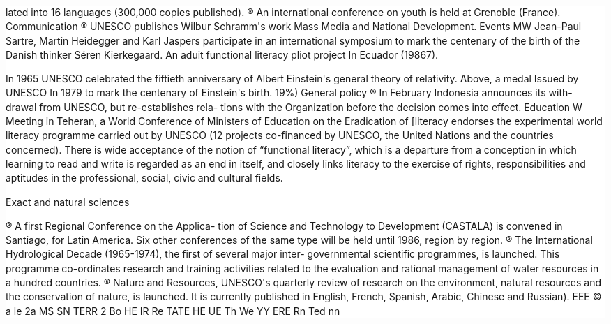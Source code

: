 lated into 16 languages (300,000 copies published). 
® An international conference on youth is held 
at Grenoble (France). 
Communication 
® UNESCO publishes Wilbur Schramm's work 
Mass Media and National Development. 
Events 
MW Jean-Paul Sartre, Martin Heidegger and Karl 
Jaspers participate in an international symposium 
to mark the centenary of the birth of the Danish 
thinker Séren Kierkegaard. 
An aduit functional literacy pliot project In 
Ecuador (19867). 
    
In 1965 UNESCO celebrated the fiftieth 
anniversary of Albert Einstein's general theory of 
relativity. Above, a medal Issued by UNESCO In 
1979 to mark the centenary of Einstein's birth. 
19%) 
General policy 
® In February Indonesia announces its with- 
drawal from UNESCO, but re-establishes rela- 
tions with the Organization before the decision 
comes into effect. 
Education 
W Meeting in Teheran, a World Conference of 
Ministers of Education on the Eradication of 
[literacy endorses the experimental world 
literacy programme carried out by UNESCO (12 
projects co-financed by UNESCO, the United 
Nations and the countries concerned). 
There is wide acceptance of the notion of 
“functional literacy”, which is a departure from 
a conception in which learning to read and write 
is regarded as an end in itself, and closely links 
literacy to the exercise of rights, responsibilities 
and aptitudes in the professional, social, civic and 
cultural fields. 
 
Exact and natural sciences 
 
® A first Regional Conference on the Applica- 
tion of Science and Technology to Development 
(CASTALA) is convened in Santiago, for Latin 
America. Six other conferences of the same type 
will be held until 1986, region by region. 
® The International Hydrological Decade 
(1965-1974), the first of several major inter- 
governmental scientific programmes, is launched. 
This programme co-ordinates research and 
training activities related to the evaluation and 
rational management of water resources in a 
hundred countries. 
® Nature and Resources, UNESCO's quarterly 
review of research on the environment, natural 
resources and the conservation of nature, is 
launched. It is currently published in English, 
French, Spanish, Arabic, Chinese and Russian). 
EEE © a le 2a MS SN TERR 2   Bo HE IR Re TATE HE UE Th We YY ERE Rn Ted nn 
  